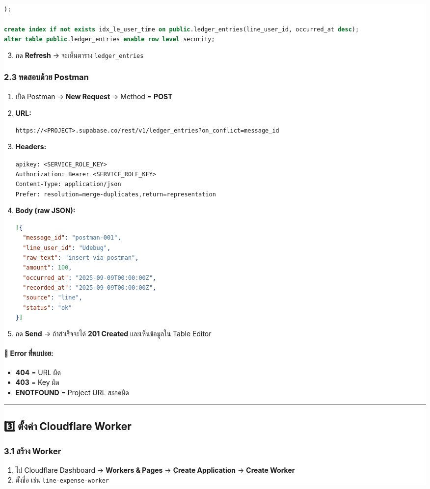 ```sql
);

create index if not exists idx_le_user_time on public.ledger_entries(line_user_id, occurred_at desc);
alter table public.ledger_entries enable row level security;
```

3. กด **Refresh** → จะเห็นตาราง `ledger_entries`

### 2.3 ทดสอบด้วย Postman
1. เปิด Postman → **New Request** → Method = **POST**
2. **URL:**
   ```
   https://<PROJECT>.supabase.co/rest/v1/ledger_entries?on_conflict=message_id
   ```

3. **Headers:**
   ```
   apikey: <SERVICE_ROLE_KEY>
   Authorization: Bearer <SERVICE_ROLE_KEY>
   Content-Type: application/json
   Prefer: resolution=merge-duplicates,return=representation
   ```

4. **Body (raw JSON):**
   ```json
   [{
     "message_id": "postman-001",
     "line_user_id": "Udebug",
     "raw_text": "insert via postman",
     "amount": 100,
     "occurred_at": "2025-09-09T00:00:00Z",
     "recorded_at": "2025-09-09T00:00:00Z",
     "source": "line",
     "status": "ok"
   }]
   ```

5. กด **Send** → ถ้าสำเร็จจะได้ **201 Created** และเห็นข้อมูลใน Table Editor

#### 🚨 Error ที่พบบ่อย:
- **404** = URL ผิด
- **403** = Key ผิด
- **ENOTFOUND** = Project URL สะกดผิด

---

## 3️⃣ ตั้งค่า Cloudflare Worker

### 3.1 สร้าง Worker
1. ไป Cloudflare Dashboard → **Workers & Pages** → **Create Application** → **Create Worker**
2. ตั้งชื่อ เช่น `line-expense-worker`
